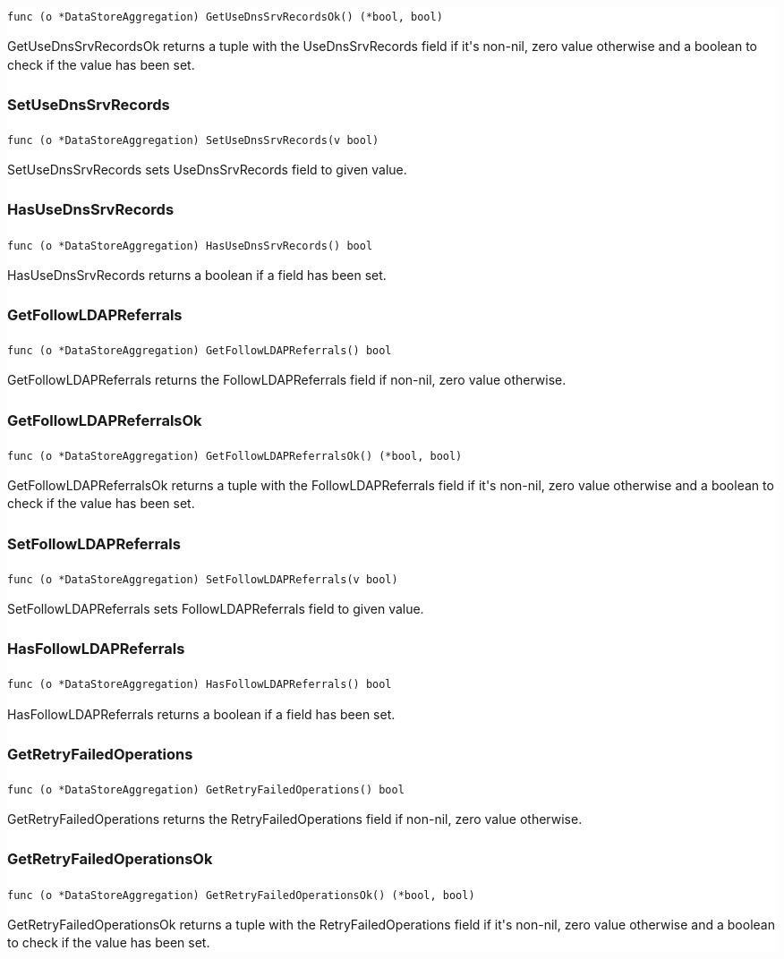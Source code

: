 `func (o *DataStoreAggregation) GetUseDnsSrvRecordsOk() (*bool, bool)`

GetUseDnsSrvRecordsOk returns a tuple with the UseDnsSrvRecords field if it's non-nil, zero value otherwise
and a boolean to check if the value has been set.

### SetUseDnsSrvRecords

`func (o *DataStoreAggregation) SetUseDnsSrvRecords(v bool)`

SetUseDnsSrvRecords sets UseDnsSrvRecords field to given value.

### HasUseDnsSrvRecords

`func (o *DataStoreAggregation) HasUseDnsSrvRecords() bool`

HasUseDnsSrvRecords returns a boolean if a field has been set.

### GetFollowLDAPReferrals

`func (o *DataStoreAggregation) GetFollowLDAPReferrals() bool`

GetFollowLDAPReferrals returns the FollowLDAPReferrals field if non-nil, zero value otherwise.

### GetFollowLDAPReferralsOk

`func (o *DataStoreAggregation) GetFollowLDAPReferralsOk() (*bool, bool)`

GetFollowLDAPReferralsOk returns a tuple with the FollowLDAPReferrals field if it's non-nil, zero value otherwise
and a boolean to check if the value has been set.

### SetFollowLDAPReferrals

`func (o *DataStoreAggregation) SetFollowLDAPReferrals(v bool)`

SetFollowLDAPReferrals sets FollowLDAPReferrals field to given value.

### HasFollowLDAPReferrals

`func (o *DataStoreAggregation) HasFollowLDAPReferrals() bool`

HasFollowLDAPReferrals returns a boolean if a field has been set.

### GetRetryFailedOperations

`func (o *DataStoreAggregation) GetRetryFailedOperations() bool`

GetRetryFailedOperations returns the RetryFailedOperations field if non-nil, zero value otherwise.

### GetRetryFailedOperationsOk

`func (o *DataStoreAggregation) GetRetryFailedOperationsOk() (*bool, bool)`

GetRetryFailedOperationsOk returns a tuple with the RetryFailedOperations field if it's non-nil, zero value otherwise
and a boolean to check if the value has been set.
